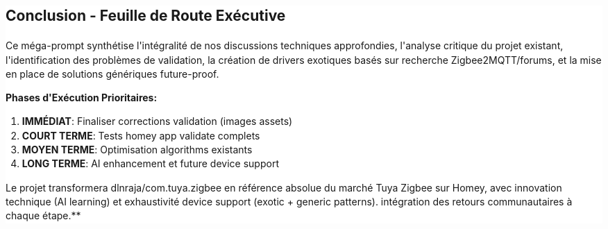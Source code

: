 
## Conclusion - Feuille de Route Exécutive

Ce méga-prompt synthétise l'intégralité de nos discussions techniques approfondies, l'analyse critique du projet existant, l'identification des problèmes de validation, la création de drivers exotiques basés sur recherche Zigbee2MQTT/forums, et la mise en place de solutions génériques future-proof.

**Phases d'Exécution Prioritaires:**
1. **IMMÉDIAT**: Finaliser corrections validation (images assets)
2. **COURT TERME**: Tests homey app validate complets 
3. **MOYEN TERME**: Optimisation algorithms existants
4. **LONG TERME**: AI enhancement et future device support

Le projet transformera dlnraja/com.tuya.zigbee en référence absolue du marché Tuya Zigbee sur Homey, avec innovation technique (AI learning) et exhaustivité device support (exotic + generic patterns). intégration des retours communautaires à chaque étape.**
